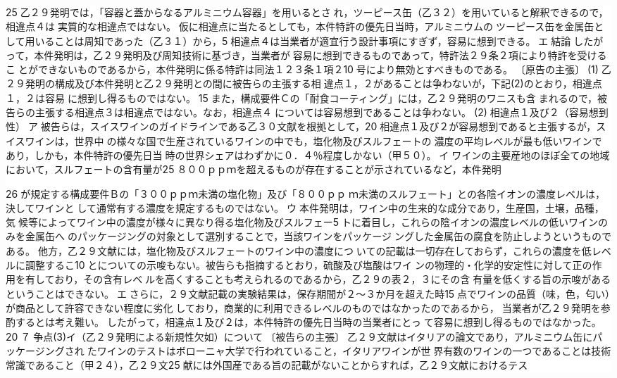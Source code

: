 25 
乙２９発明では，「容器と蓋からなるアルミニウム容器」を用いるとさ
れ，ツーピース缶（乙３２）を用いていると解釈できるので，相違点４は
実質的な相違点ではない。 
仮に相違点に当たるとしても，本件特許の優先日当時，アルミニウムの
ツーピース缶を金属缶として用いることは周知であった（乙３１）から，5 
相違点４は当業者が適宜行う設計事項にすぎず，容易に想到できる。 
エ 結論 
したがって，本件発明は，乙２９発明及び周知技術に基づき，当業者が
容易に想到できるものであって，特許法２９条２項により特許を受けるこ
とができないものであるから，本件発明に係る特許は同法１２３条１項２10 
号により無効とすべきものである。 
〔原告の主張〕 
(1) 乙２９発明の構成及び本件発明と乙２９発明との間に被告らの主張する相
違点１，２があることは争わないが，下記(2)のとおり，相違点１，２は容易
に想到し得るものではない。 15 
また，構成要件Ｃの「耐食コーティング」には，乙２９発明のワニスも含
まれるので，被告らの主張する相違点３は相違点ではない。なお，相違点４
については容易想到であることは争わない。 
(2) 相違点１及び２（容易想到性） 
ア 被告らは，スイスワインのガイドラインである乙３０文献を根拠として，20 
相違点１及び２が容易想到であると主張するが，スイスワインは，世界中
の様々な国で生産されているワインの中でも，塩化物及びスルフェートの
濃度の平均レベルが最も低いワインであり，しかも，本件特許の優先日当
時の世界シェアはわずかに０．４％程度しかない（甲５０）。 
イ ワインの主要産地のほぼ全ての地域において，スルフェートの含有量が25 
８００ｐｐｍを超えるものが存在することが示されているなど，本件発明
   
26 
が規定する構成要件Ｂの「３００ｐｐｍ未満の塩化物」及び「８００ｐｐ
ｍ未満のスルフェート」との各陰イオンの濃度レベルは，決してワインと
して通常有する濃度を規定するものではない。 
ウ 本件発明は，ワイン中の生来的な成分であり，生産国，土壌，品種，気
候等によってワイン中の濃度が様々に異なり得る塩化物及びスルフェー5 
トに着目し，これらの陰イオンの濃度レベルの低いワインのみを金属缶へ
のパッケージングの対象として選別することで，当該ワインをパッケージ
ングした金属缶の腐食を防止しようというものである。 
他方，乙２９文献には，塩化物及びスルフェートのワイン中の濃度につ
いての記載は一切存在しておらず，これらの濃度を低レベルに調整するこ10 
とについての示唆もない。被告らも指摘するとおり，硫酸及び塩酸はワイ
ンの物理的・化学的安定性に対して正の作用を有しており，その含有レベ
ルを高くすることも考えられるのであるから，乙２９の表２，３にその含
有量を低くする旨の示唆があるということはできない。 
エ さらに，２９文献記載の実験結果は，保存期間が２～３か月を超えた時15 
点でワインの品質（味，色，匂い）が商品として許容できない程度に劣化
しており，商業的に利用できるレベルのものではなかったのであるから，
当業者が乙２９発明を参酌するとは考え難い。 
  したがって，相違点１及び２は，本件特許の優先日当時の当業者にとっ
て容易に想到し得るものではなかった。 20 
７ 争点(3)イ（乙２９発明による新規性欠如）について 
〔被告らの主張〕 
乙２９文献はイタリアの論文であり，アルミニウム缶にパッケージングされ
たワインのテストはボローニャ大学で行われていること，イタリアワインが世
界有数のワインの一つであることは技術常識であること（甲２４），乙２９文25 
献には外国産である旨の記載がないことからすれば，乙２９文献におけるテス
   